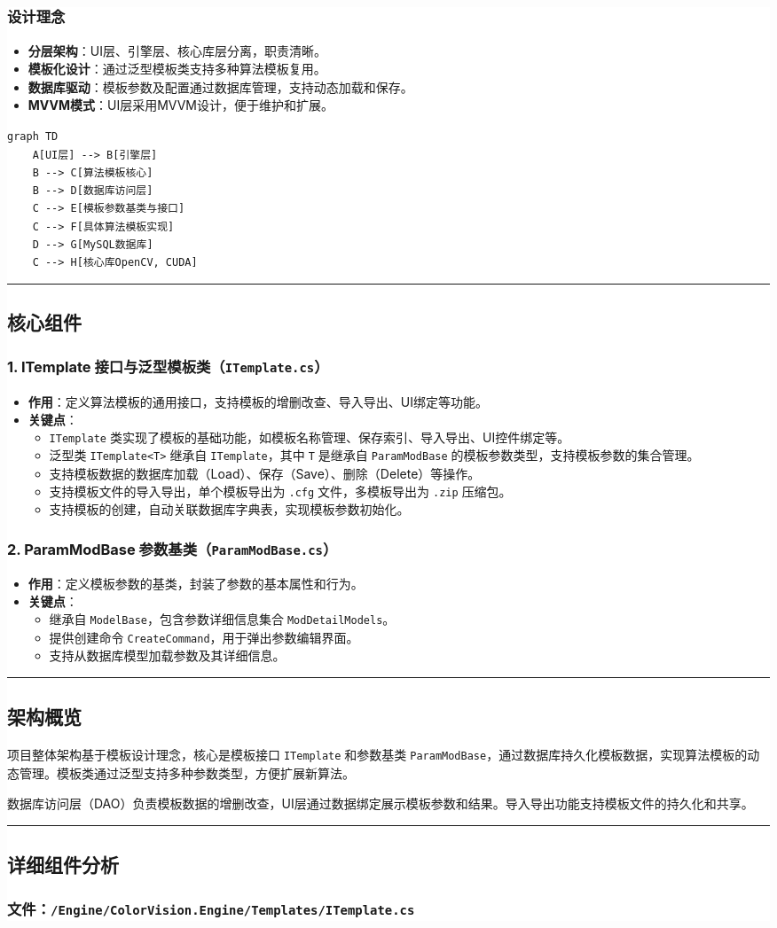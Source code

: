 ### 设计理念
- **分层架构**：UI层、引擎层、核心库层分离，职责清晰。
- **模板化设计**：通过泛型模板类支持多种算法模板复用。
- **数据库驱动**：模板参数及配置通过数据库管理，支持动态加载和保存。
- **MVVM模式**：UI层采用MVVM设计，便于维护和扩展。

```mermaid
graph TD
    A[UI层] --> B[引擎层]
    B --> C[算法模板核心]
    B --> D[数据库访问层]
    C --> E[模板参数基类与接口]
    C --> F[具体算法模板实现]
    D --> G[MySQL数据库]
    C --> H[核心库OpenCV, CUDA]
```

---

## 核心组件

### 1. ITemplate 接口与泛型模板类（`ITemplate.cs`）
- **作用**：定义算法模板的通用接口，支持模板的增删改查、导入导出、UI绑定等功能。
- **关键点**：
  - `ITemplate` 类实现了模板的基础功能，如模板名称管理、保存索引、导入导出、UI控件绑定等。
  - 泛型类 `ITemplate<T>` 继承自 `ITemplate`，其中 `T` 是继承自 `ParamModBase` 的模板参数类型，支持模板参数的集合管理。
  - 支持模板数据的数据库加载（Load）、保存（Save）、删除（Delete）等操作。
  - 支持模板文件的导入导出，单个模板导出为 `.cfg` 文件，多模板导出为 `.zip` 压缩包。
  - 支持模板的创建，自动关联数据库字典表，实现模板参数初始化。

### 2. ParamModBase 参数基类（`ParamModBase.cs`）
- **作用**：定义模板参数的基类，封装了参数的基本属性和行为。
- **关键点**：
  - 继承自 `ModelBase`，包含参数详细信息集合 `ModDetailModels`。
  - 提供创建命令 `CreateCommand`，用于弹出参数编辑界面。
  - 支持从数据库模型加载参数及其详细信息。

---

## 架构概览

项目整体架构基于模板设计理念，核心是模板接口 `ITemplate` 和参数基类 `ParamModBase`，通过数据库持久化模板数据，实现算法模板的动态管理。模板类通过泛型支持多种参数类型，方便扩展新算法。

数据库访问层（DAO）负责模板数据的增删改查，UI层通过数据绑定展示模板参数和结果。导入导出功能支持模板文件的持久化和共享。

---

## 详细组件分析

### 文件：`/Engine/ColorVision.Engine/Templates/ITemplate.cs`
